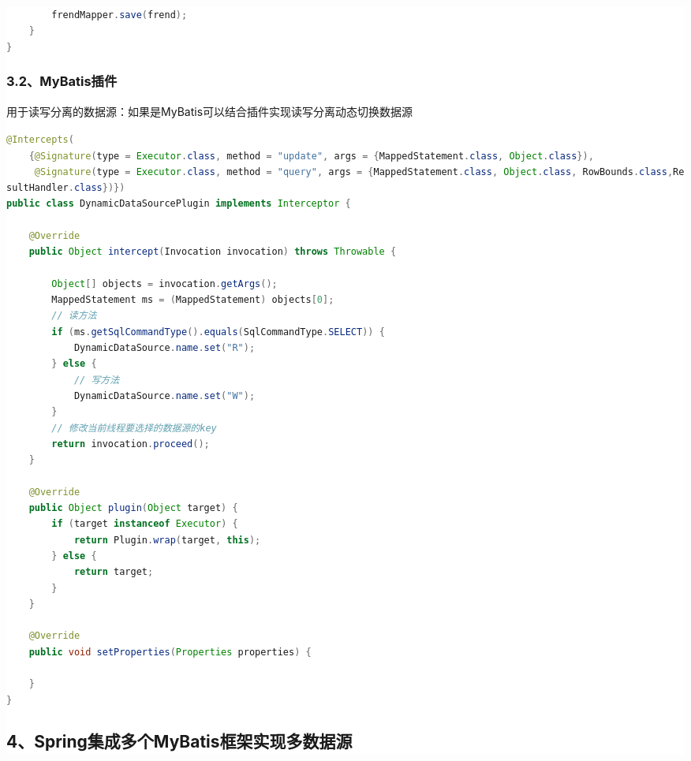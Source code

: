 ```java
        frendMapper.save(frend);
    }
}
```



### 3.2、MyBatis插件

用于读写分离的数据源：如果是MyBatis可以结合插件实现读写分离动态切换数据源

```java
@Intercepts(
    {@Signature(type = Executor.class, method = "update", args = {MappedStatement.class, Object.class}),
     @Signature(type = Executor.class, method = "query", args = {MappedStatement.class, Object.class, RowBounds.class,ResultHandler.class})})
public class DynamicDataSourcePlugin implements Interceptor {

    @Override
    public Object intercept(Invocation invocation) throws Throwable {

        Object[] objects = invocation.getArgs();
        MappedStatement ms = (MappedStatement) objects[0];
        // 读方法
        if (ms.getSqlCommandType().equals(SqlCommandType.SELECT)) {
            DynamicDataSource.name.set("R");
        } else {
            // 写方法
            DynamicDataSource.name.set("W");
        }
        // 修改当前线程要选择的数据源的key
        return invocation.proceed();
    }

    @Override
    public Object plugin(Object target) {
        if (target instanceof Executor) {
            return Plugin.wrap(target, this);
        } else {
            return target;
        }
    }

    @Override
    public void setProperties(Properties properties) {

    }
}
```



## 4、Spring集成多个MyBatis框架实现多数据源
